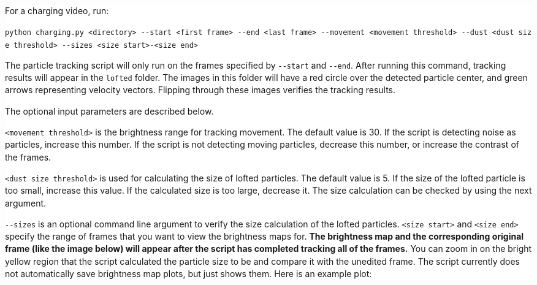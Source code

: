 For a charging video, run:

```text
python charging.py <directory> --start <first frame> --end <last frame> --movement <movement threshold> --dust <dust size threshold> --sizes <size start>-<size end>
```

The particle tracking script will only run on the frames specified by `--start` and `--end`.  After running this command, tracking results will appear in the `lofted` folder. The images in this folder will have a red circle over the detected particle center, and green arrows representing velocity vectors. Flipping through these images verifies the tracking results.

The optional input parameters are described below.

`<movement threshold>` is the brightness range for tracking movement. The default value is 30. If the script is detecting noise as particles, increase this number. If the script is not detecting moving particles, decrease this number, or increase the contrast of the frames.

`<dust size threshold>` is used for calculating the size of lofted particles. The default value is 5. If the size of the lofted particle is too small, increase this value. If the calculated size is too large, decrease it. The size calculation can be checked by using the next argument.

`--sizes` is an optional command line argument to verify the size calculation of the lofted particles. `<size start>` and `<size end>` specify the range of frames that you want to view the brightness maps for. **The brightness map and the corresponding original frame (like the image below) will appear after the script has completed tracking all of the frames.** You can zoom in on the bright yellow region that the script calculated the particle size to be and compare it with the unedited frame. The script currently does not automatically save brightness map plots, but just shows them. Here is an example plot:
